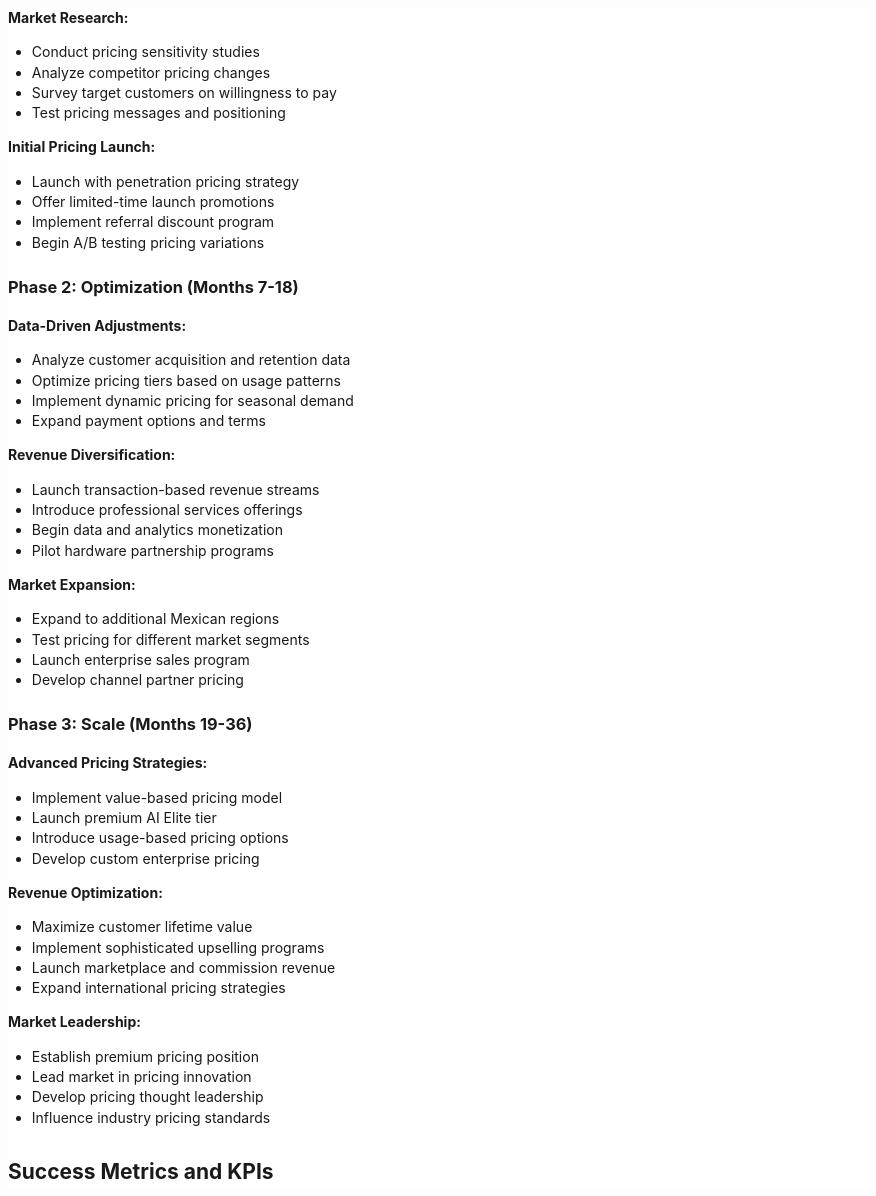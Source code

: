 **Market Research:**
- Conduct pricing sensitivity studies
- Analyze competitor pricing changes
- Survey target customers on willingness to pay
- Test pricing messages and positioning

**Initial Pricing Launch:**
- Launch with penetration pricing strategy
- Offer limited-time launch promotions
- Implement referral discount program
- Begin A/B testing pricing variations

### Phase 2: Optimization (Months 7-18)

**Data-Driven Adjustments:**
- Analyze customer acquisition and retention data
- Optimize pricing tiers based on usage patterns
- Implement dynamic pricing for seasonal demand
- Expand payment options and terms

**Revenue Diversification:**
- Launch transaction-based revenue streams
- Introduce professional services offerings
- Begin data and analytics monetization
- Pilot hardware partnership programs

**Market Expansion:**
- Expand to additional Mexican regions
- Test pricing for different market segments
- Launch enterprise sales program
- Develop channel partner pricing

### Phase 3: Scale (Months 19-36)

**Advanced Pricing Strategies:**
- Implement value-based pricing model
- Launch premium AI Elite tier
- Introduce usage-based pricing options
- Develop custom enterprise pricing

**Revenue Optimization:**
- Maximize customer lifetime value
- Implement sophisticated upselling programs
- Launch marketplace and commission revenue
- Expand international pricing strategies

**Market Leadership:**
- Establish premium pricing position
- Lead market in pricing innovation
- Develop pricing thought leadership
- Influence industry pricing standards

## Success Metrics and KPIs
